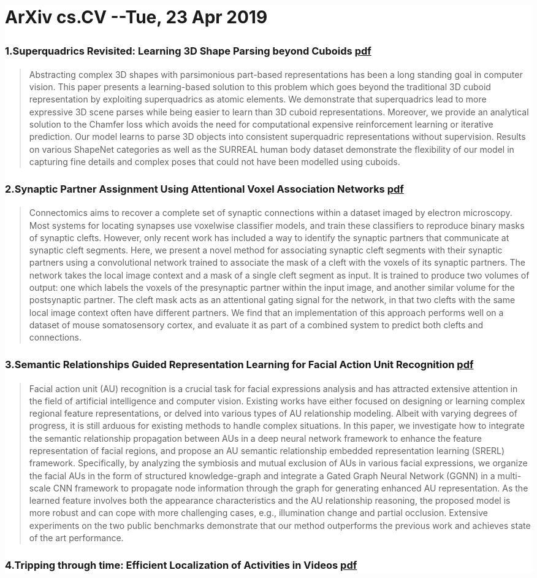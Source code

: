 # ArXiv cs.CV --Tue, 23 Apr 2019
### 1.Superquadrics Revisited: Learning 3D Shape Parsing beyond Cuboids  [ pdf ](https://arxiv.org/pdf/1904.09970.pdf)
>  Abstracting complex 3D shapes with parsimonious part-based representations has been a long standing goal in computer vision. This paper presents a learning-based solution to this problem which goes beyond the traditional 3D cuboid representation by exploiting superquadrics as atomic elements. We demonstrate that superquadrics lead to more expressive 3D scene parses while being easier to learn than 3D cuboid representations. Moreover, we provide an analytical solution to the Chamfer loss which avoids the need for computational expensive reinforcement learning or iterative prediction. Our model learns to parse 3D objects into consistent superquadric representations without supervision. Results on various ShapeNet categories as well as the SURREAL human body dataset demonstrate the flexibility of our model in capturing fine details and complex poses that could not have been modelled using cuboids. 
### 2.Synaptic Partner Assignment Using Attentional Voxel Association Networks  [ pdf ](https://arxiv.org/pdf/1904.09947.pdf)
>  Connectomics aims to recover a complete set of synaptic connections within a dataset imaged by electron microscopy. Most systems for locating synapses use voxelwise classifier models, and train these classifiers to reproduce binary masks of synaptic clefts. However, only recent work has included a way to identify the synaptic partners that communicate at synaptic cleft segments. Here, we present a novel method for associating synaptic cleft segments with their synaptic partners using a convolutional network trained to associate the mask of a cleft with the voxels of its synaptic partners. The network takes the local image context and a mask of a single cleft segment as input. It is trained to produce two volumes of output: one which labels the voxels of the presynaptic partner within the input image, and another similar volume for the postsynaptic partner. The cleft mask acts as an attentional gating signal for the network, in that two clefts with the same local image context often have different partners. We find that an implementation of this approach performs well on a dataset of mouse somatosensory cortex, and evaluate it as part of a combined system to predict both clefts and connections. 
### 3.Semantic Relationships Guided Representation Learning for Facial Action Unit Recognition  [ pdf ](https://arxiv.org/pdf/1904.09939.pdf)
>  Facial action unit (AU) recognition is a crucial task for facial expressions analysis and has attracted extensive attention in the field of artificial intelligence and computer vision. Existing works have either focused on designing or learning complex regional feature representations, or delved into various types of AU relationship modeling. Albeit with varying degrees of progress, it is still arduous for existing methods to handle complex situations. In this paper, we investigate how to integrate the semantic relationship propagation between AUs in a deep neural network framework to enhance the feature representation of facial regions, and propose an AU semantic relationship embedded representation learning (SRERL) framework. Specifically, by analyzing the symbiosis and mutual exclusion of AUs in various facial expressions, we organize the facial AUs in the form of structured knowledge-graph and integrate a Gated Graph Neural Network (GGNN) in a multi-scale CNN framework to propagate node information through the graph for generating enhanced AU representation. As the learned feature involves both the appearance characteristics and the AU relationship reasoning, the proposed model is more robust and can cope with more challenging cases, e.g., illumination change and partial occlusion. Extensive experiments on the two public benchmarks demonstrate that our method outperforms the previous work and achieves state of the art performance. 
### 4.Tripping through time: Efficient Localization of Activities in Videos  [ pdf ](https://arxiv.org/pdf/1904.09936.pdf)